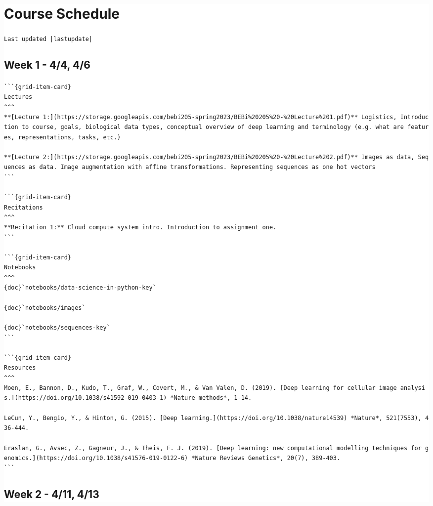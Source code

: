 # Course Schedule

```{eval-rst}
Last updated |lastupdate|
```

## Week 1 - 4/4, 4/6

````{grid} 2
```{grid-item-card}
Lectures
^^^
**[Lecture 1:](https://storage.googleapis.com/bebi205-spring2023/BEBi%20205%20-%20Lecture%201.pdf)** Logistics, Introduction to course, goals, biological data types, conceptual overview of deep learning and terminology (e.g. what are features, representations, tasks, etc.)

**[Lecture 2:](https://storage.googleapis.com/bebi205-spring2023/BEBi%20205%20-%20Lecture%202.pdf)** Images as data, Sequences as data. Image augmentation with affine transformations. Representing sequences as one hot vectors
```

```{grid-item-card}
Recitations
^^^
**Recitation 1:** Cloud compute system intro. Introduction to assignment one.
```

```{grid-item-card}
Notebooks
^^^
{doc}`notebooks/data-science-in-python-key`

{doc}`notebooks/images`

{doc}`notebooks/sequences-key`
```

```{grid-item-card}
Resources
^^^
Moen, E., Bannon, D., Kudo, T., Graf, W., Covert, M., & Van Valen, D. (2019). [Deep learning for cellular image analysis.](https://doi.org/10.1038/s41592-019-0403-1) *Nature methods*, 1-14.

LeCun, Y., Bengio, Y., & Hinton, G. (2015). [Deep learning.](https://doi.org/10.1038/nature14539) *Nature*, 521(7553), 436-444.

Eraslan, G., Avsec, Z., Gagneur, J., & Theis, F. J. (2019). [Deep learning: new computational modelling techniques for genomics.](https://doi.org/10.1038/s41576-019-0122-6) *Nature Reviews Genetics*, 20(7), 389-403.
```
````

## Week 2 - 4/11, 4/13
